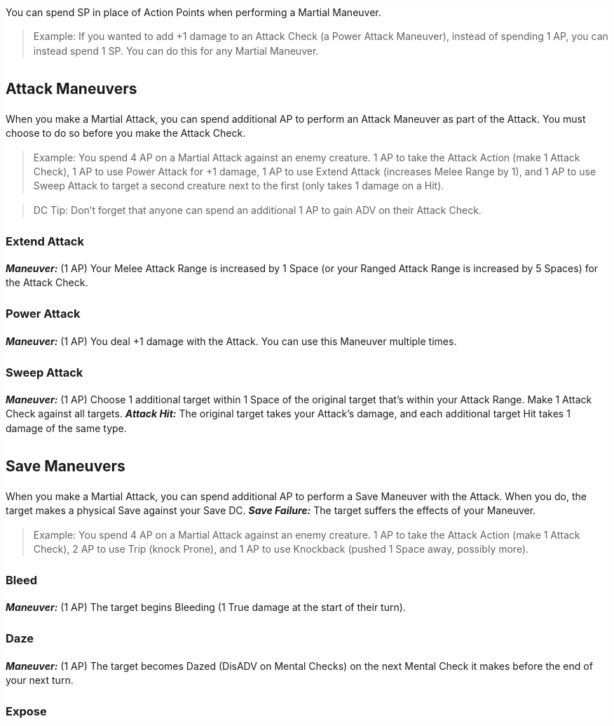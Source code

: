 You can spend SP in place of Action Points when performing a Martial Maneuver.

> Example: If you wanted to add +1 damage to an Attack Check (a Power Attack Maneuver), instead of spending 1 AP, you can instead spend 1 SP. You can do this for any Martial Maneuver.

## Attack Maneuvers

When you make a Martial Attack, you can spend additional AP to perform an Attack Maneuver as part of the Attack. You must choose to do so before you make the Attack Check.

> Example: You spend 4 AP on a Martial Attack against an enemy creature. 1 AP to take the Attack Action (make 1 Attack Check), 1 AP to use Power Attack for +1 damage, 1 AP to use Extend Attack (increases Melee Range by 1), and 1 AP to use Sweep Attack to target a second creature next to the first (only takes 1 damage on a Hit).

> DC Tip: Don’t forget that anyone can spend an additional 1 AP to gain ADV on their Attack Check.

### Extend Attack

***Maneuver:*** (1 AP) Your Melee Attack Range is increased by 1 Space (or your Ranged Attack Range is increased by 5 Spaces) for the Attack Check.

### Power Attack

***Maneuver:*** (1 AP) You deal +1 damage with the Attack. You can use this Maneuver multiple times.

### Sweep Attack

***Maneuver:*** (1 AP) Choose 1 additional target within 1 Space of the original target that’s within your Attack Range. Make 1 Attack Check against all targets. ***Attack Hit:*** The original target takes your Attack’s damage, and each additional target Hit takes 1 damage of the same type.

## Save Maneuvers

When you make a Martial Attack, you can spend additional AP to perform a Save Maneuver with the Attack. When you do, the target makes a physical Save against your Save DC. ***Save Failure:*** The target suffers the effects of your Maneuver.

> Example: You spend 4 AP on a Martial Attack against an enemy creature. 1 AP to take the Attack Action (make 1 Attack Check), 2 AP to use Trip (knock Prone), and 1 AP to use Knockback (pushed 1 Space away, possibly more).

### Bleed

***Maneuver:*** (1 AP) The target begins Bleeding (1 True damage at the start of their turn).

### Daze

***Maneuver:*** (1 AP) The target becomes Dazed (DisADV on Mental Checks) on the next Mental Check it makes before the end of your next turn.

### Expose
